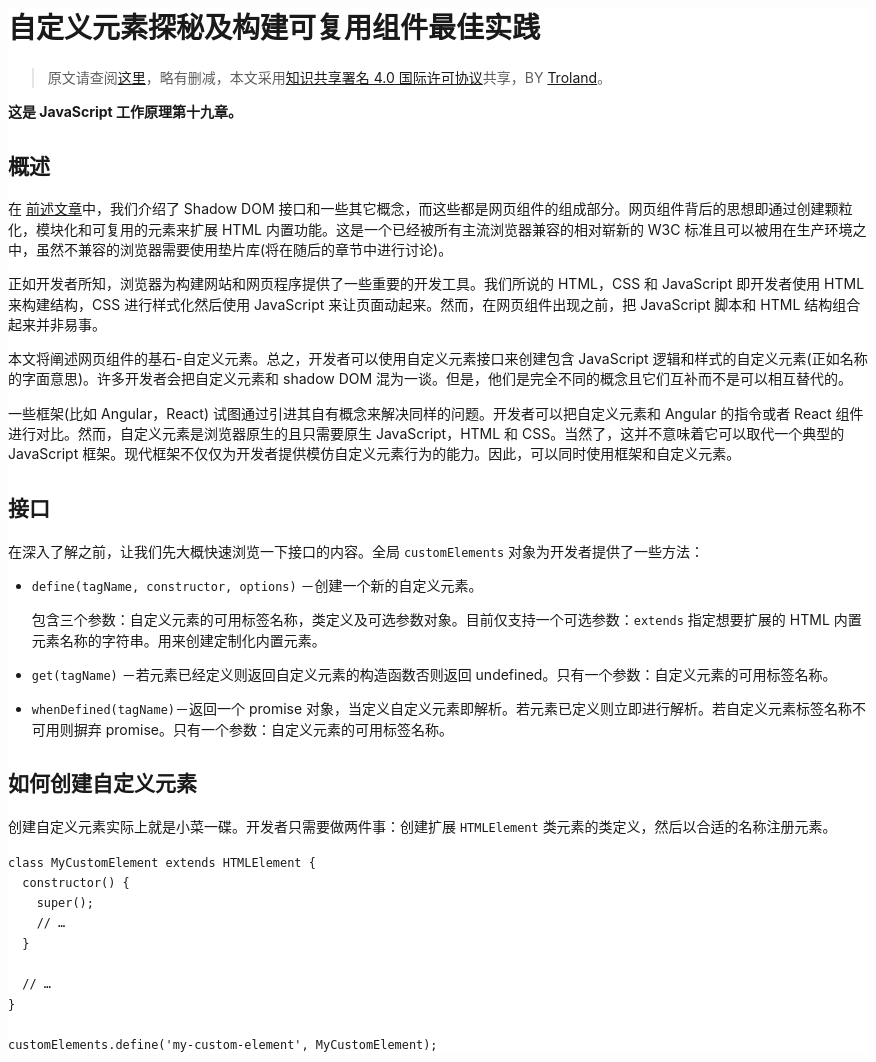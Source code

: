 # 自定义元素探秘及构建可复用组件最佳实践

> 原文请查阅[这里](https://blog.sessionstack.com/how-javascript-works-under-the-hood-of-custom-elements-best-practices-on-building-reusable-e118e888de0c)，略有删减，本文采用[知识共享署名 4.0 国际许可协议](http://creativecommons.org/licenses/by/4.0/)共享，BY [Troland](https://github.com/Troland)。

**这是 JavaScript 工作原理第十九章。**

## 概述

在 [前述文章](https://blog.sessionstack.com/how-javascript-works-the-internals-of-shadow-dom-how-to-build-self-contained-components-244331c4de6e)中，我们介绍了 Shadow DOM 接口和一些其它概念，而这些都是网页组件的组成部分。网页组件背后的思想即通过创建颗粒化，模块化和可复用的元素来扩展 HTML 内置功能。这是一个已经被所有主流浏览器兼容的相对崭新的 W3C 标准且可以被用在生产环境之中，虽然不兼容的浏览器需要使用垫片库(将在随后的章节中进行讨论)。

正如开发者所知，浏览器为构建网站和网页程序提供了一些重要的开发工具。我们所说的 HTML，CSS 和 JavaScript 即开发者使用 HTML 来构建结构，CSS 进行样式化然后使用 JavaScript 来让页面动起来。然而，在网页组件出现之前，把 JavaScript 脚本和 HTML 结构组合起来并非易事。

本文将阐述网页组件的基石-自定义元素。总之，开发者可以使用自定义元素接口来创建包含 JavaScript 逻辑和样式的自定义元素(正如名称的字面意思)。许多开发者会把自定义元素和 shadow DOM 混为一谈。但是，他们是完全不同的概念且它们互补而不是可以相互替代的。

一些框架(比如 Angular，React) 试图通过引进其自有概念来解决同样的问题。开发者可以把自定义元素和 Angular 的指令或者 React 组件进行对比。然而，自定义元素是浏览器原生的且只需要原生 JavaScript，HTML 和 CSS。当然了，这并不意味着它可以取代一个典型的 JavaScript 框架。现代框架不仅仅为开发者提供模仿自定义元素行为的能力。因此，可以同时使用框架和自定义元素。

## 接口

在深入了解之前，让我们先大概快速浏览一下接口的内容。全局 `customElements` 对象为开发者提供了一些方法：

* `define(tagName, constructor, options)` －创建一个新的自定义元素。

  包含三个参数：自定义元素的可用标签名称，类定义及可选参数对象。目前仅支持一个可选参数：`extends` 指定想要扩展的 HTML 内置元素名称的字符串。用来创建定制化内置元素。

* `get(tagName)` －若元素已经定义则返回自定义元素的构造函数否则返回 undefined。只有一个参数：自定义元素的可用标签名称。

* `whenDefined(tagName)`－返回一个 promise 对象，当定义自定义元素即解析。若元素已定义则立即进行解析。若自定义元素标签名称不可用则摒弃 promise。只有一个参数：自定义元素的可用标签名称。

## 如何创建自定义元素

创建自定义元素实际上就是小菜一碟。开发者只需要做两件事：创建扩展 `HTMLElement` 类元素的类定义，然后以合适的名称注册元素。

```
class MyCustomElement extends HTMLElement {
  constructor() {
    super();
    // …
  }

  // …
}

customElements.define('my-custom-element', MyCustomElement);
```
